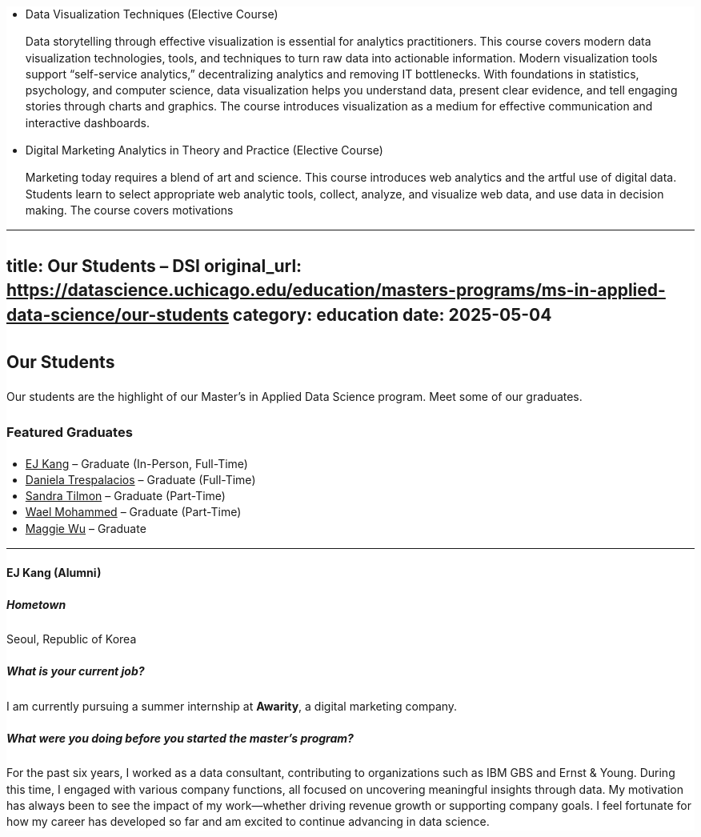   * Data Visualization Techniques (Elective Course)

    Data storytelling through effective visualization is essential for analytics practitioners. This course covers modern data visualization technologies, tools, and techniques to turn raw data into actionable information. Modern visualization tools support “self-service analytics,” decentralizing analytics and removing IT bottlenecks. With foundations in statistics, psychology, and computer science, data visualization helps you understand data, present clear evidence, and tell engaging stories through charts and graphics. The course introduces visualization as a medium for effective communication and interactive dashboards.

  * Digital Marketing Analytics in Theory and Practice (Elective Course)

    Marketing today requires a blend of art and science. This course introduces web analytics and the artful use of digital data. Students learn to select appropriate web analytic tools, collect, analyze, and visualize web data, and use data in decision making. The course covers motivations
---
title: Our Students – DSI
original_url: https://datascience.uchicago.edu/education/masters-programs/ms-in-applied-data-science/our-students
category: education
date: 2025-05-04
---

## Our Students

Our students are the highlight of our Master’s in Applied Data Science program. Meet some of our graduates.

### Featured Graduates

* [EJ Kang](https://datascience.uchicago.edu/people/ej-kang/) – Graduate (In-Person, Full-Time)
* [Daniela Trespalacios](https://datascience.uchicago.edu/people/daniela-trespalacios/) – Graduate (Full-Time)
* [Sandra Tilmon](https://datascience.uchicago.edu/people/sandra-timon/) – Graduate (Part-Time)
* [Wael Mohammed](https://datascience.uchicago.edu/people/wael-mohammed/) – Graduate (Part-Time)
* [Maggie Wu](https://datascience.uchicago.edu/people/maggie-wu/) – Graduate

---

#### EJ Kang (Alumni)

##### Hometown

Seoul, Republic of Korea

##### What is your current job?

I am currently pursuing a summer internship at **Awarity**, a digital marketing company.

##### What were you doing before you started the master’s program?

For the past six years, I worked as a data consultant, contributing to organizations such as IBM GBS and Ernst & Young. During this time, I engaged with various company functions, all focused on uncovering meaningful insights through data. My motivation has always been to see the impact of my work—whether driving revenue growth or supporting company goals. I feel fortunate for how my career has developed so far and am excited to continue advancing in data science.
